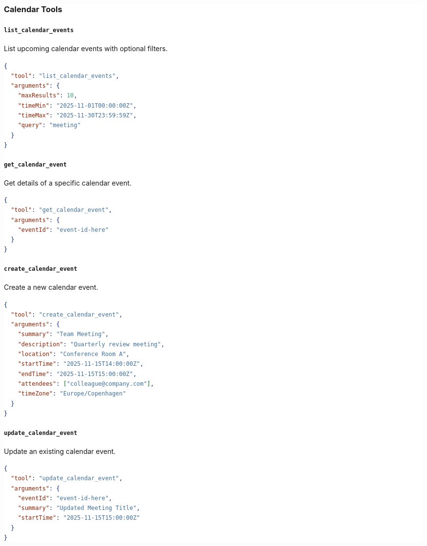 ### Calendar Tools

#### `list_calendar_events`

List upcoming calendar events with optional filters.

```json
{
  "tool": "list_calendar_events",
  "arguments": {
    "maxResults": 10,
    "timeMin": "2025-11-01T00:00:00Z",
    "timeMax": "2025-11-30T23:59:59Z",
    "query": "meeting"
  }
}
```

#### `get_calendar_event`

Get details of a specific calendar event.

```json
{
  "tool": "get_calendar_event",
  "arguments": {
    "eventId": "event-id-here"
  }
}
```

#### `create_calendar_event`

Create a new calendar event.

```json
{
  "tool": "create_calendar_event",
  "arguments": {
    "summary": "Team Meeting",
    "description": "Quarterly review meeting",
    "location": "Conference Room A",
    "startTime": "2025-11-15T14:00:00Z",
    "endTime": "2025-11-15T15:00:00Z",
    "attendees": ["colleague@company.com"],
    "timeZone": "Europe/Copenhagen"
  }
}
```

#### `update_calendar_event`

Update an existing calendar event.

```json
{
  "tool": "update_calendar_event",
  "arguments": {
    "eventId": "event-id-here",
    "summary": "Updated Meeting Title",
    "startTime": "2025-11-15T15:00:00Z"
  }
}
```
